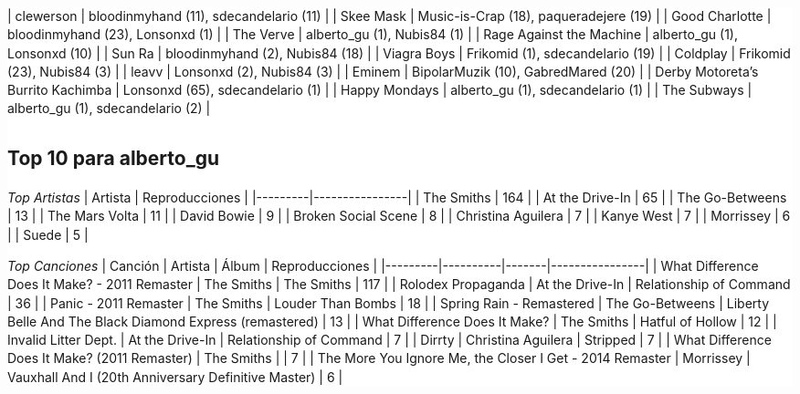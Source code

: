 | clewerson | bloodinmyhand (11), sdecandelario (11) |
| Skee Mask | Music-is-Crap (18), paqueradejere (19) |
| Good Charlotte | bloodinmyhand (23), Lonsonxd (1) |
| The Verve | alberto_gu (1), Nubis84 (1) |
| Rage Against the Machine | alberto_gu (1), Lonsonxd (10) |
| Sun Ra | bloodinmyhand (2), Nubis84 (18) |
| Viagra Boys | Frikomid (1), sdecandelario (19) |
| Coldplay | Frikomid (23), Nubis84 (3) |
| leavv | Lonsonxd (2), Nubis84 (3) |
| Eminem | BipolarMuzik (10), GabredMared (20) |
| Derby Motoreta’s Burrito Kachimba | Lonsonxd (65), sdecandelario (1) |
| Happy Mondays | alberto_gu (1), sdecandelario (1) |
| The Subways | alberto_gu (1), sdecandelario (2) |
## Top 10 para alberto_gu

*Top Artistas*
| Artista | Reproducciones |
|---------|----------------|
| The Smiths | 164 |
| At the Drive-In | 65 |
| The Go-Betweens | 13 |
| The Mars Volta | 11 |
| David Bowie | 9 |
| Broken Social Scene | 8 |
| Christina Aguilera | 7 |
| Kanye West | 7 |
| Morrissey | 6 |
| Suede | 5 |

*Top Canciones*
| Canción | Artista | Álbum | Reproducciones |
|---------|----------|-------|----------------|
| What Difference Does It Make? - 2011 Remaster | The Smiths | The Smiths | 117 |
| Rolodex Propaganda | At the Drive-In | Relationship of Command | 36 |
| Panic - 2011 Remaster | The Smiths | Louder Than Bombs | 18 |
| Spring Rain - Remastered | The Go-Betweens | Liberty Belle And The Black Diamond Express (remastered) | 13 |
| What Difference Does It Make? | The Smiths | Hatful of Hollow | 12 |
| Invalid Litter Dept. | At the Drive-In | Relationship of Command | 7 |
| Dirrty | Christina Aguilera | Stripped | 7 |
| What Difference Does It Make? (2011 Remaster) | The Smiths |  | 7 |
| The More You Ignore Me, the Closer I Get - 2014 Remaster | Morrissey | Vauxhall And I (20th Anniversary Definitive Master) | 6 |